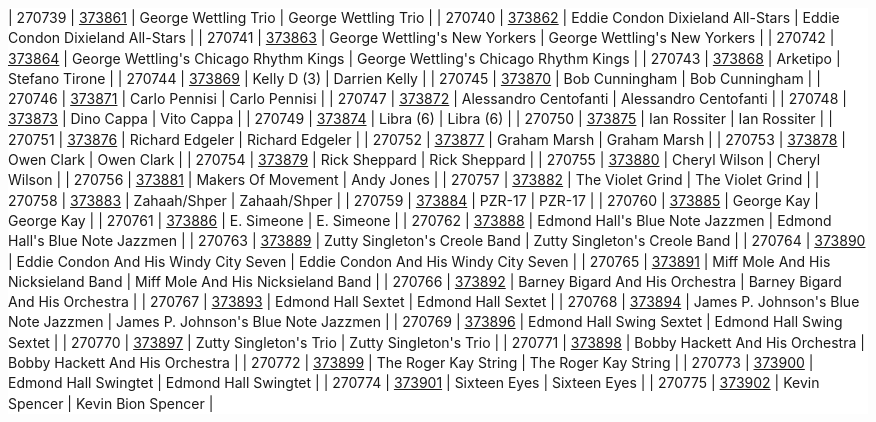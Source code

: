 | 270739 | [373861](https://www.discogs.com/artist/373861) | George Wettling Trio | George Wettling Trio |
| 270740 | [373862](https://www.discogs.com/artist/373862) | Eddie Condon Dixieland All-Stars | Eddie Condon Dixieland All-Stars |
| 270741 | [373863](https://www.discogs.com/artist/373863) | George Wettling's New Yorkers | George Wettling's New Yorkers |
| 270742 | [373864](https://www.discogs.com/artist/373864) | George Wettling's Chicago Rhythm Kings | George Wettling's Chicago Rhythm Kings |
| 270743 | [373868](https://www.discogs.com/artist/373868) | Arketipo | Stefano Tirone |
| 270744 | [373869](https://www.discogs.com/artist/373869) | Kelly D (3) | Darrien Kelly |
| 270745 | [373870](https://www.discogs.com/artist/373870) | Bob Cunningham | Bob Cunningham |
| 270746 | [373871](https://www.discogs.com/artist/373871) | Carlo Pennisi | Carlo Pennisi |
| 270747 | [373872](https://www.discogs.com/artist/373872) | Alessandro Centofanti | Alessandro Centofanti |
| 270748 | [373873](https://www.discogs.com/artist/373873) | Dino Cappa | Vito Cappa |
| 270749 | [373874](https://www.discogs.com/artist/373874) | Libra (6) | Libra (6) |
| 270750 | [373875](https://www.discogs.com/artist/373875) | Ian Rossiter | Ian Rossiter |
| 270751 | [373876](https://www.discogs.com/artist/373876) | Richard Edgeler | Richard Edgeler |
| 270752 | [373877](https://www.discogs.com/artist/373877) | Graham Marsh | Graham Marsh |
| 270753 | [373878](https://www.discogs.com/artist/373878) | Owen Clark | Owen Clark |
| 270754 | [373879](https://www.discogs.com/artist/373879) | Rick Sheppard | Rick Sheppard |
| 270755 | [373880](https://www.discogs.com/artist/373880) | Cheryl Wilson | Cheryl Wilson |
| 270756 | [373881](https://www.discogs.com/artist/373881) | Makers Of Movement | Andy Jones |
| 270757 | [373882](https://www.discogs.com/artist/373882) | The Violet Grind | The Violet Grind |
| 270758 | [373883](https://www.discogs.com/artist/373883) | Zahaah/Shper | Zahaah/Shper |
| 270759 | [373884](https://www.discogs.com/artist/373884) | PZR-17 | PZR-17 |
| 270760 | [373885](https://www.discogs.com/artist/373885) | George Kay | George Kay |
| 270761 | [373886](https://www.discogs.com/artist/373886) | E. Simeone | E. Simeone |
| 270762 | [373888](https://www.discogs.com/artist/373888) | Edmond Hall's Blue Note Jazzmen | Edmond Hall's Blue Note Jazzmen |
| 270763 | [373889](https://www.discogs.com/artist/373889) | Zutty Singleton's Creole Band | Zutty Singleton's Creole Band |
| 270764 | [373890](https://www.discogs.com/artist/373890) | Eddie Condon And His Windy City Seven | Eddie Condon And His Windy City Seven |
| 270765 | [373891](https://www.discogs.com/artist/373891) | Miff Mole And His Nicksieland Band | Miff Mole And His Nicksieland Band |
| 270766 | [373892](https://www.discogs.com/artist/373892) | Barney Bigard And His Orchestra | Barney Bigard And His Orchestra |
| 270767 | [373893](https://www.discogs.com/artist/373893) | Edmond Hall Sextet | Edmond Hall Sextet |
| 270768 | [373894](https://www.discogs.com/artist/373894) | James P. Johnson's Blue Note Jazzmen | James P. Johnson's Blue Note Jazzmen |
| 270769 | [373896](https://www.discogs.com/artist/373896) | Edmond Hall Swing Sextet | Edmond Hall Swing Sextet |
| 270770 | [373897](https://www.discogs.com/artist/373897) | Zutty Singleton's Trio | Zutty Singleton's Trio |
| 270771 | [373898](https://www.discogs.com/artist/373898) | Bobby Hackett And His Orchestra | Bobby Hackett And His Orchestra |
| 270772 | [373899](https://www.discogs.com/artist/373899) | The Roger Kay String | The Roger Kay String |
| 270773 | [373900](https://www.discogs.com/artist/373900) | Edmond Hall Swingtet | Edmond Hall Swingtet |
| 270774 | [373901](https://www.discogs.com/artist/373901) | Sixteen Eyes | Sixteen Eyes |
| 270775 | [373902](https://www.discogs.com/artist/373902) | Kevin Spencer | Kevin Bion Spencer |